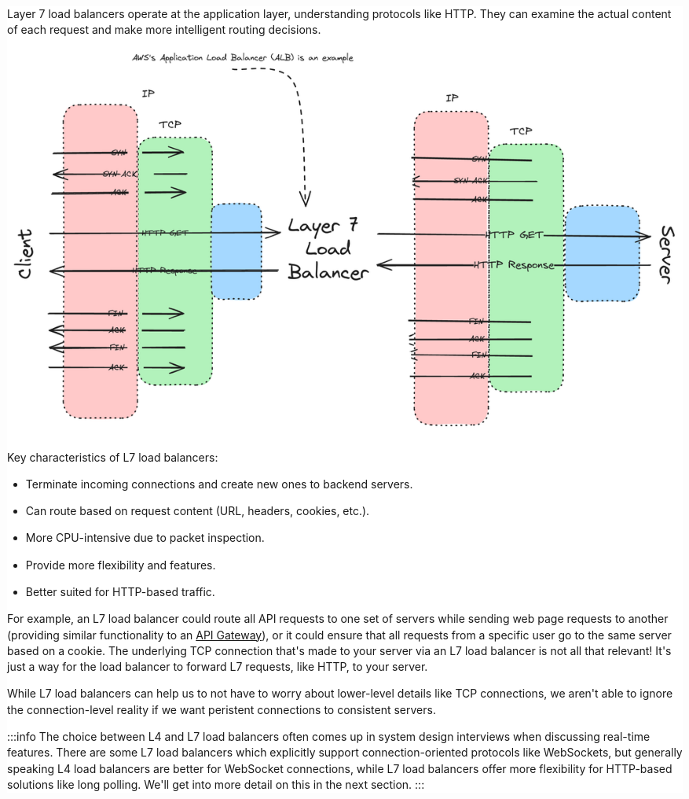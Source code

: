 Layer 7 load balancers operate at the application layer, understanding protocols like HTTP. They can examine the actual content of each request and make more intelligent routing decisions.

![Simple HTTP Request with L7 Load Balancer](08-ru-http-request-l7.png)

Key characteristics of L7 load balancers:

- Terminate incoming connections and create new ones to backend servers.
    
- Can route based on request content (URL, headers, cookies, etc.).
    
- More CPU-intensive due to packet inspection.
    
- Provide more flexibility and features.
    
- Better suited for HTTP-based traffic.
    

For example, an L7 load balancer could route all API requests to one set of servers while sending web page requests to another (providing similar functionality to an [API Gateway](https://www.hellointerview.com/learn/system-design/deep-dives/api-gateway)), or it could ensure that all requests from a specific user go to the same server based on a cookie. The underlying TCP connection that's made to your server via an L7 load balancer is not all that relevant! It's just a way for the load balancer to forward L7 requests, like HTTP, to your server.

While L7 load balancers can help us to not have to worry about lower-level details like TCP connections, we aren't able to ignore the connection-level reality if we want peristent connections to consistent servers.

:::info
The choice between L4 and L7 load balancers often comes up in system design interviews when discussing real-time features. There are some L7 load balancers which explicitly support connection-oriented protocols like WebSockets, but generally speaking L4 load balancers are better for WebSocket connections, while L7 load balancers offer more flexibility for HTTP-based solutions like long polling. We'll get into more detail on this in the next section.
:::
